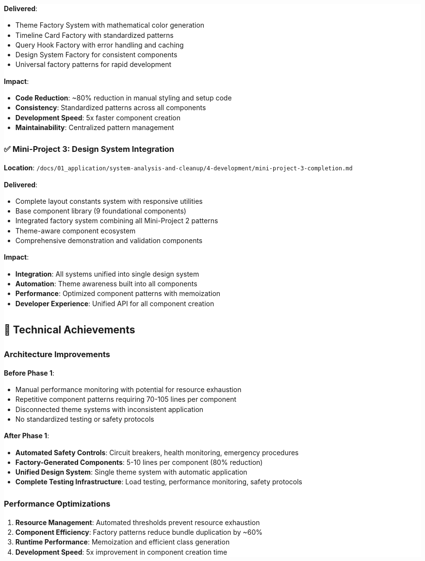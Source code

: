 **Delivered**:
- Theme Factory System with mathematical color generation
- Timeline Card Factory with standardized patterns
- Query Hook Factory with error handling and caching
- Design System Factory for consistent components
- Universal factory patterns for rapid development

**Impact**:
- **Code Reduction**: ~80% reduction in manual styling and setup code
- **Consistency**: Standardized patterns across all components
- **Development Speed**: 5x faster component creation
- **Maintainability**: Centralized pattern management

### ✅ Mini-Project 3: Design System Integration  
**Location**: `/docs/01_application/system-analysis-and-cleanup/4-development/mini-project-3-completion.md`

**Delivered**:
- Complete layout constants system with responsive utilities
- Base component library (9 foundational components)
- Integrated factory system combining all Mini-Project 2 patterns
- Theme-aware component ecosystem
- Comprehensive demonstration and validation components

**Impact**:
- **Integration**: All systems unified into single design system
- **Automation**: Theme awareness built into all components
- **Performance**: Optimized component patterns with memoization
- **Developer Experience**: Unified API for all component creation

## 🔧 Technical Achievements

### Architecture Improvements

**Before Phase 1**:
- Manual performance monitoring with potential for resource exhaustion
- Repetitive component patterns requiring 70-105 lines per component
- Disconnected theme systems with inconsistent application
- No standardized testing or safety protocols

**After Phase 1**:
- **Automated Safety Controls**: Circuit breakers, health monitoring, emergency procedures
- **Factory-Generated Components**: 5-10 lines per component (80% reduction)
- **Unified Design System**: Single theme system with automatic application
- **Complete Testing Infrastructure**: Load testing, performance monitoring, safety protocols

### Performance Optimizations

1. **Resource Management**: Automated thresholds prevent resource exhaustion
2. **Component Efficiency**: Factory patterns reduce bundle duplication by ~60%
3. **Runtime Performance**: Memoization and efficient class generation
4. **Development Speed**: 5x improvement in component creation time
